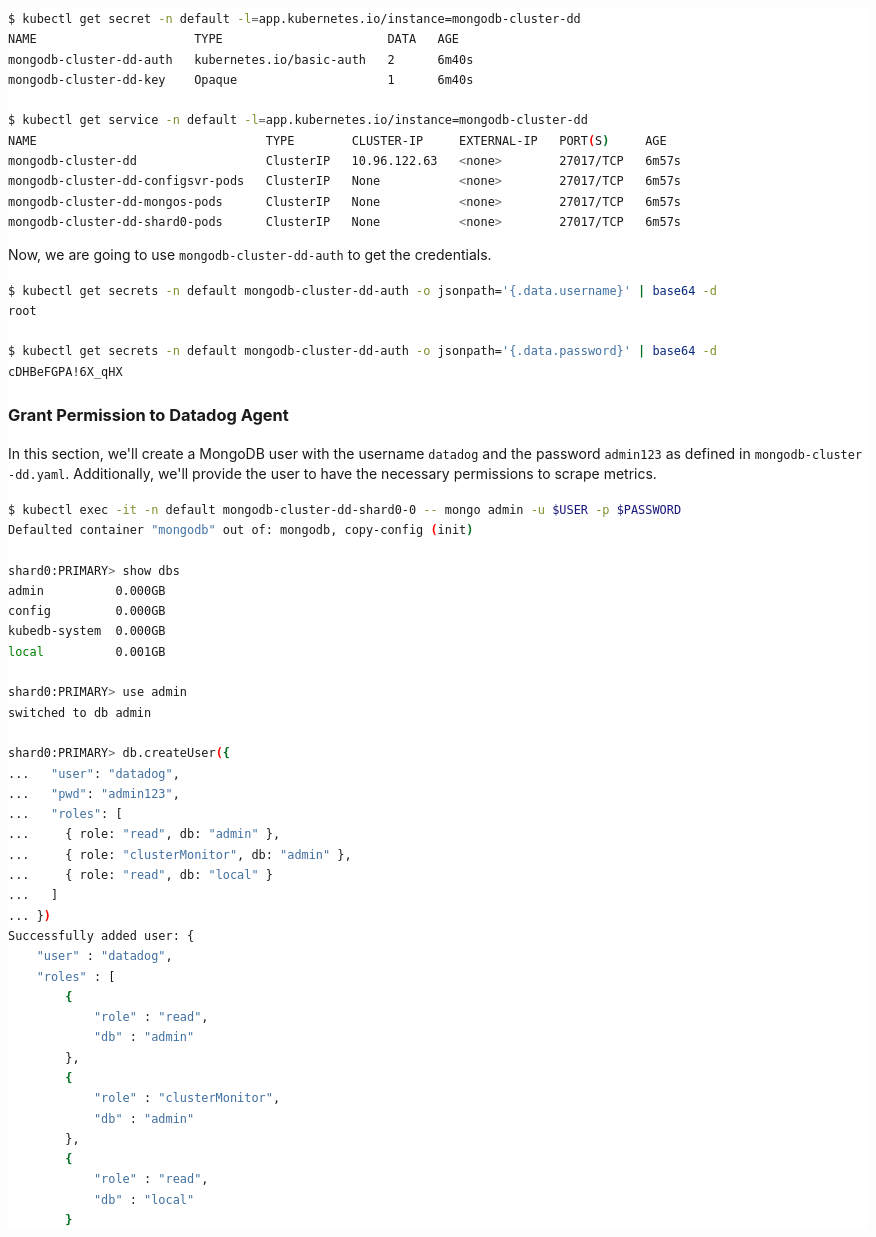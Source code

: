 ```bash
$ kubectl get secret -n default -l=app.kubernetes.io/instance=mongodb-cluster-dd
NAME                      TYPE                       DATA   AGE
mongodb-cluster-dd-auth   kubernetes.io/basic-auth   2      6m40s
mongodb-cluster-dd-key    Opaque                     1      6m40s

$ kubectl get service -n default -l=app.kubernetes.io/instance=mongodb-cluster-dd
NAME                                TYPE        CLUSTER-IP     EXTERNAL-IP   PORT(S)     AGE
mongodb-cluster-dd                  ClusterIP   10.96.122.63   <none>        27017/TCP   6m57s
mongodb-cluster-dd-configsvr-pods   ClusterIP   None           <none>        27017/TCP   6m57s
mongodb-cluster-dd-mongos-pods      ClusterIP   None           <none>        27017/TCP   6m57s
mongodb-cluster-dd-shard0-pods      ClusterIP   None           <none>        27017/TCP   6m57s
```
Now, we are going to use `mongodb-cluster-dd-auth` to get the credentials.

```bash
$ kubectl get secrets -n default mongodb-cluster-dd-auth -o jsonpath='{.data.username}' | base64 -d
root

$ kubectl get secrets -n default mongodb-cluster-dd-auth -o jsonpath='{.data.password}' | base64 -d
cDHBeFGPA!6X_qHX
```

### Grant Permission to Datadog Agent

In this section, we'll create a MongoDB user with the username `datadog` and the password `admin123` as defined in `mongodb-cluster-dd.yaml`. Additionally, we'll provide the user to have the necessary permissions to scrape metrics.

```bash
$ kubectl exec -it -n default mongodb-cluster-dd-shard0-0 -- mongo admin -u $USER -p $PASSWORD
Defaulted container "mongodb" out of: mongodb, copy-config (init)

shard0:PRIMARY> show dbs
admin          0.000GB
config         0.000GB
kubedb-system  0.000GB
local          0.001GB

shard0:PRIMARY> use admin
switched to db admin

shard0:PRIMARY> db.createUser({
...   "user": "datadog",
...   "pwd": "admin123",
...   "roles": [
...     { role: "read", db: "admin" },
...     { role: "clusterMonitor", db: "admin" },
...     { role: "read", db: "local" }
...   ]
... })
Successfully added user: {
	"user" : "datadog",
	"roles" : [
		{
			"role" : "read",
			"db" : "admin"
		},
		{
			"role" : "clusterMonitor",
			"db" : "admin"
		},
		{
			"role" : "read",
			"db" : "local"
		}
```